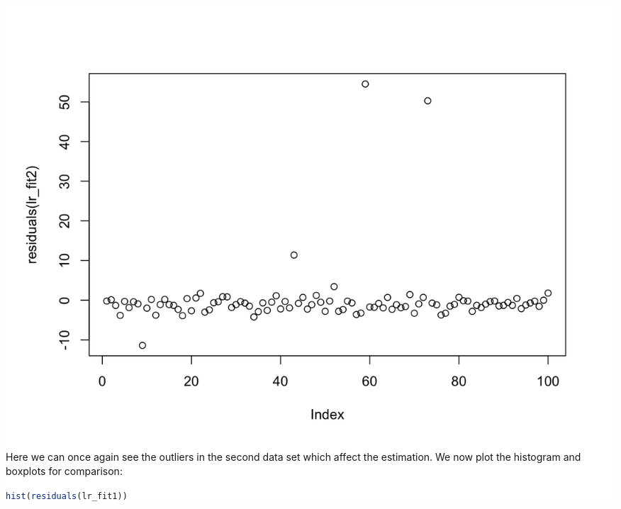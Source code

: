 <img src="14-LR-solutions_files/figure-html/resid-2.png" width="95%" style="display: block; margin: auto;" />

Here we can once again see the outliers in the second data set which affect the estimation. We now plot the histogram and boxplots for comparison:


```{.r .numberLines}
hist(residuals(lr_fit1))
```
